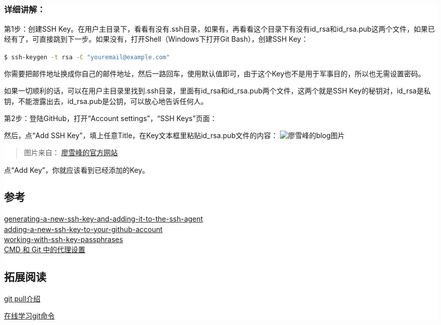 
### 详细讲解：

第1步：创建SSH Key。在用户主目录下，看看有没有.ssh目录，如果有，再看看这个目录下有没有id_rsa和id_rsa.pub这两个文件，如果已经有了，可直接跳到下一步。如果没有，打开Shell（Windows下打开Git Bash），创建SSH Key：

```bash
$ ssh-keygen -t rsa -C "youremail@example.com"
```

你需要把邮件地址换成你自己的邮件地址，然后一路回车，使用默认值即可，由于这个Key也不是用于军事目的，所以也无需设置密码。

如果一切顺利的话，可以在用户主目录里找到.ssh目录，里面有id_rsa和id_rsa.pub两个文件，这两个就是SSH Key的秘钥对，id_rsa是私钥，不能泄露出去，id_rsa.pub是公钥，可以放心地告诉任何人。

第2步：登陆GitHub，打开“Account settings”，“SSH Keys”页面：

然后，点“Add SSH Key”，填上任意Title，在Key文本框里粘贴id_rsa.pub文件的内容：
![廖雪峰的blog图片](https://www.liaoxuefeng.com/files/attachments/001384908342205cc1234dfe1b541ff88b90b44b30360da000/0)

> 图片来自： [廖雪峰的官方网站](https://www.liaoxuefeng.com/wiki/0013739516305929606dd18361248578c67b8067c8c017b000/0013752340242354807e192f02a44359908df8a5643103a000)

点“Add Key”，你就应该看到已经添加的Key。


## 参考

[generating-a-new-ssh-key-and-adding-it-to-the-ssh-agent](https://help.github.com/articles/generating-a-new-ssh-key-and-adding-it-to-the-ssh-agent/)  
[adding-a-new-ssh-key-to-your-github-account](https://help.github.com/articles/adding-a-new-ssh-key-to-your-github-account/)  
[working-with-ssh-key-passphrases](https://help.github.com/articles/working-with-ssh-key-passphrases/)  
[CMD 和 Git 中的代理设置](http://www.cnblogs.com/terrylin/p/3296428.html)   

## 拓展阅读

[git pull介绍](http://www.yiibai.com/git/git_pull.html)

[在线学习git命令](https://learngitbranching.js.org/)

